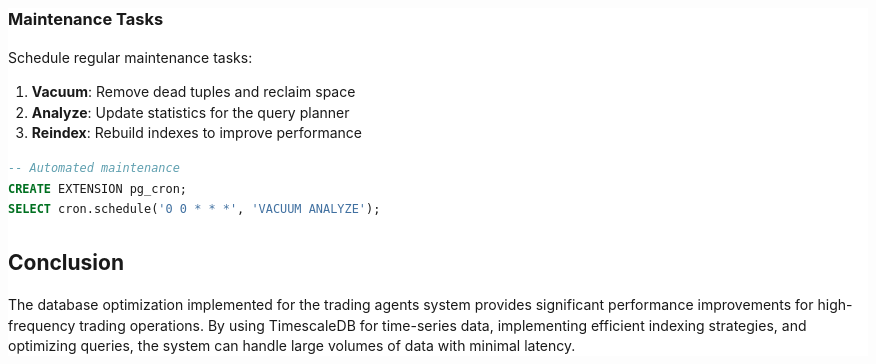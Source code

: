 ### Maintenance Tasks

Schedule regular maintenance tasks:

1. **Vacuum**: Remove dead tuples and reclaim space
2. **Analyze**: Update statistics for the query planner
3. **Reindex**: Rebuild indexes to improve performance

```sql
-- Automated maintenance
CREATE EXTENSION pg_cron;
SELECT cron.schedule('0 0 * * *', 'VACUUM ANALYZE');
```

## Conclusion

The database optimization implemented for the trading agents system provides significant performance improvements for high-frequency trading operations. By using TimescaleDB for time-series data, implementing efficient indexing strategies, and optimizing queries, the system can handle large volumes of data with minimal latency.
